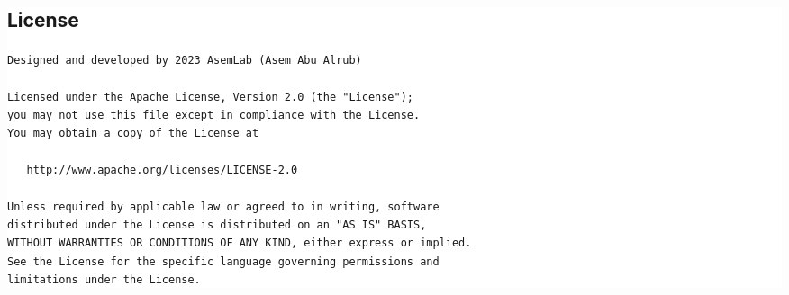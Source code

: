 ## License
```xml
Designed and developed by 2023 AsemLab (Asem Abu Alrub)

Licensed under the Apache License, Version 2.0 (the "License");
you may not use this file except in compliance with the License.
You may obtain a copy of the License at

   http://www.apache.org/licenses/LICENSE-2.0

Unless required by applicable law or agreed to in writing, software
distributed under the License is distributed on an "AS IS" BASIS,
WITHOUT WARRANTIES OR CONDITIONS OF ANY KIND, either express or implied.
See the License for the specific language governing permissions and
limitations under the License.
```

<script type="text/javascript" src="https://viewer.diagrams.net/js/viewer-static.min.js"></script>
